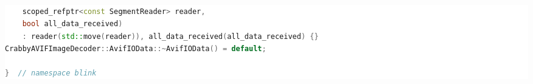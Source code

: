 ```cpp
    scoped_refptr<const SegmentReader> reader,
    bool all_data_received)
    : reader(std::move(reader)), all_data_received(all_data_received) {}
CrabbyAVIFImageDecoder::AvifIOData::~AvifIOData() = default;

}  // namespace blink
```